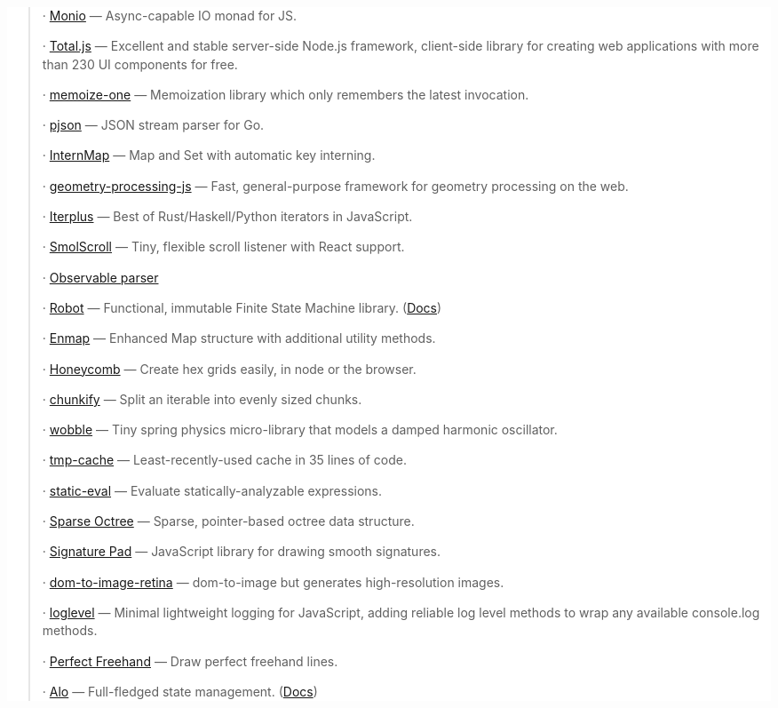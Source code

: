 >
> · ​[Monio](https://github.com/getify/monio) — Async-capable IO monad for JS.
>
> · ​[Total.js](https://www.totaljs.com/) — Excellent and stable server-side Node.js framework, client-side library for creating web applications with more than 230 UI components for free.
>
> · ​[memoize-one](https://github.com/alexreardon/memoize-one) — Memoization library which only remembers the latest invocation.
>
> · ​[pjson](https://github.com/tidwall/pjson) — JSON stream parser for Go.
>
> · ​[InternMap](https://github.com/mbostock/internmap) — Map and Set with automatic key interning.
>
> · ​[geometry-processing-js](https://github.com/GeometryCollective/geometry-processing-js) — Fast, general-purpose framework for geometry processing on the web.
>
> · ​[Iterplus](https://github.com/Aplet123/iterplus) — Best of Rust/Haskell/Python iterators in JavaScript.
>
> · ​[SmolScroll](https://github.com/smolscrolljs/smolscroll) — Tiny, flexible scroll listener with React support.
>
> · ​[Observable parser](https://github.com/observablehq/parser)​
>
> · ​[Robot](https://github.com/matthewp/robot) — Functional, immutable Finite State Machine library. \([Docs](https://thisrobot.life/)\)
>
> · ​[Enmap](https://github.com/eslachance/enmap) — Enhanced Map structure with additional utility methods.
>
> · ​[Honeycomb](https://github.com/flauwekeul/honeycomb) — Create hex grids easily, in node or the browser.
>
> · ​[chunkify](https://github.com/sindresorhus/chunkify) — Split an iterable into evenly sized chunks.
>
> · ​[wobble](https://github.com/skevy/wobble) — Tiny spring physics micro-library that models a damped harmonic oscillator.
>
> · ​[tmp-cache](https://github.com/lukeed/tmp-cache) — Least-recently-used cache in 35 lines of code.
>
> · ​[static-eval](https://github.com/browserify/static-eval) — Evaluate statically-analyzable expressions.
>
> · ​[Sparse Octree](https://github.com/vanruesc/sparse-octree) — Sparse, pointer-based octree data structure.
>
> · ​[Signature Pad](https://github.com/szimek/signature_pad) — JavaScript library for drawing smooth signatures.
>
> · ​[dom-to-image-retina](https://github.com/egoist/dom-to-image-retina) — dom-to-image but generates high-resolution images.
>
> · ​[loglevel](https://github.com/pimterry/loglevel) — Minimal lightweight logging for JavaScript, adding reliable log level methods to wrap any available console.log methods.
>
> · ​[Perfect Freehand](https://github.com/steveruizok/perfect-freehand) — Draw perfect freehand lines.
>
> · ​[Alo](https://github.com/alojs/alo) — Full-fledged state management. \([Docs](http://www.alojs.com/index.html)\)
>